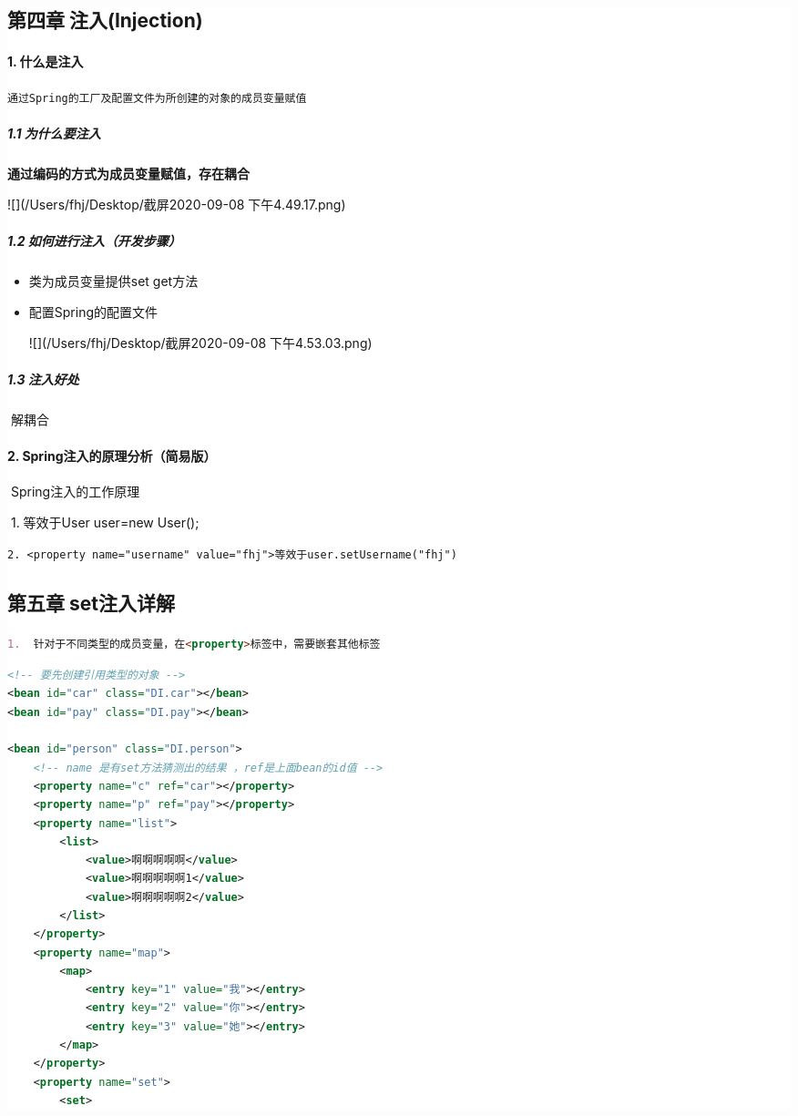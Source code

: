     

## 第四章 注入(Injection)

#### 1. 什么是注入

```markdown
通过Spring的工厂及配置文件为所创建的对象的成员变量赋值
```

##### 1.1 为什么要注入

**通过编码的方式为成员变量赋值，存在耦合**

![](/Users/fhj/Desktop/截屏2020-09-08 下午4.49.17.png)

##### 1.2 如何进行注入（开发步骤）

- 类为成员变量提供set get方法

- 配置Spring的配置文件

  ![](/Users/fhj/Desktop/截屏2020-09-08 下午4.53.03.png)

##### 1.3 注入好处

​	解耦合

#### 2. Spring注入的原理分析（简易版）

​	Spring注入的工作原理

​	1. <bean id="user" class="com.fhj.bean.user">等效于User user=new User();

	2. <property name="username" value="fhj">等效于user.setUsername("fhj")



## 第五章 set注入详解

```markdown
1. 	针对于不同类型的成员变量，在<property>标签中，需要嵌套其他标签
```

```xml
<!-- 要先创建引用类型的对象 -->
<bean id="car" class="DI.car"></bean>
<bean id="pay" class="DI.pay"></bean>

<bean id="person" class="DI.person">
    <!-- name 是有set方法猜测出的结果 ，ref是上面bean的id值 -->
    <property name="c" ref="car"></property>
    <property name="p" ref="pay"></property>
    <property name="list">
        <list>
            <value>啊啊啊啊啊</value>
            <value>啊啊啊啊啊1</value>
            <value>啊啊啊啊啊2</value>
        </list>
    </property>
    <property name="map">
        <map>
            <entry key="1" value="我"></entry>
            <entry key="2" value="你"></entry>
            <entry key="3" value="她"></entry>
        </map>
    </property>
    <property name="set">
        <set>
```